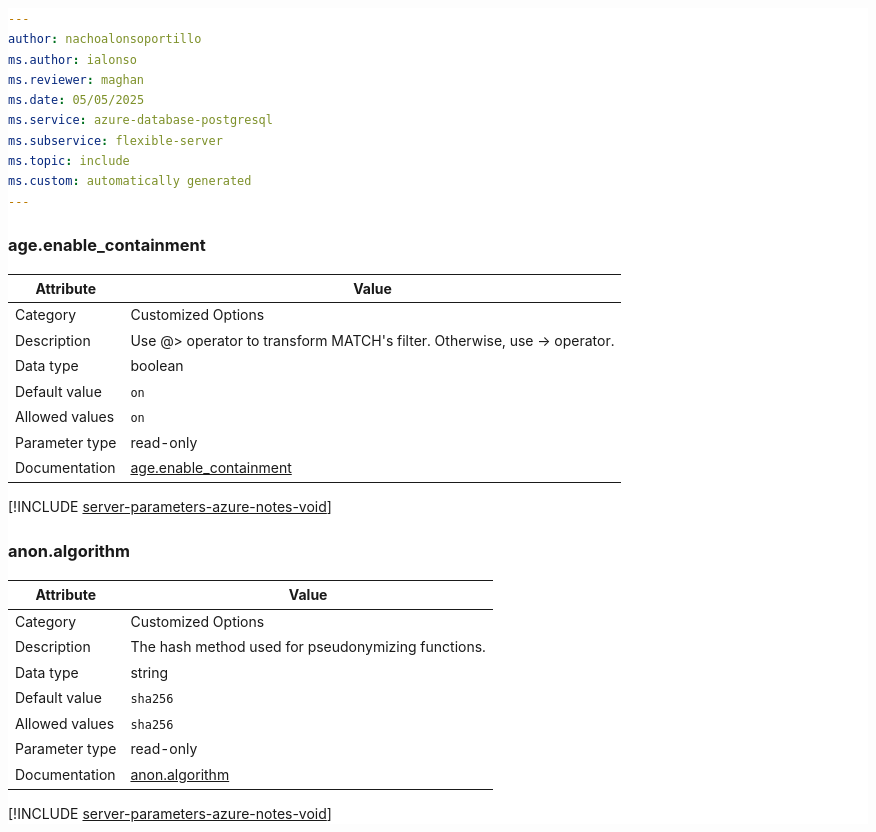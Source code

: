 ```yaml
---
author: nachoalonsoportillo
ms.author: ialonso
ms.reviewer: maghan
ms.date: 05/05/2025
ms.service: azure-database-postgresql
ms.subservice: flexible-server
ms.topic: include
ms.custom: automatically generated
---
```

### age.enable_containment

| Attribute | Value |
| --- | --- |
| Category | Customized Options |
| Description | Use @> operator to transform MATCH's filter. Otherwise, use -> operator. |
| Data type | boolean |
| Default value | `on` |
| Allowed values | `on` |
| Parameter type | read-only |
| Documentation | [age.enable_containment](https://age.apache.org/age-manual/master/index.html) |


[!INCLUDE [server-parameters-azure-notes-void](./server-parameters-azure-notes-void.md)]



### anon.algorithm

| Attribute | Value |
| --- | --- |
| Category | Customized Options |
| Description | The hash method used for pseudonymizing functions. |
| Data type | string |
| Default value | `sha256` |
| Allowed values | `sha256` |
| Parameter type | read-only |
| Documentation | [anon.algorithm](https://postgresql-anonymizer.readthedocs.io/en/stable/) |


[!INCLUDE [server-parameters-azure-notes-void](./server-parameters-azure-notes-void.md)]
